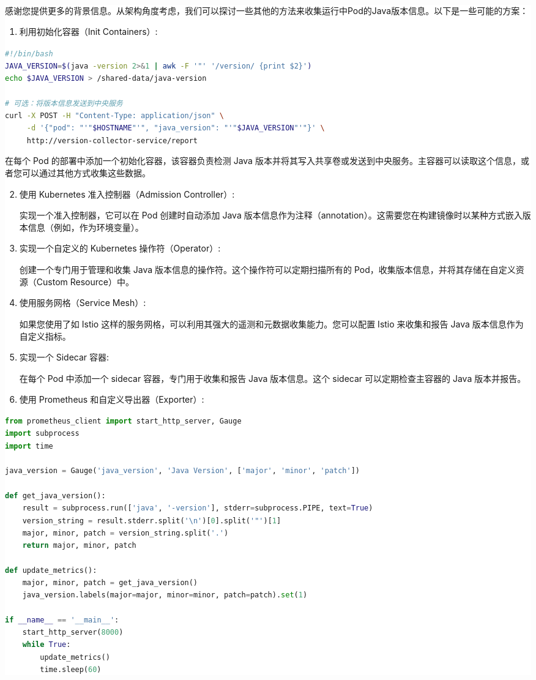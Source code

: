 感谢您提供更多的背景信息。从架构角度考虑，我们可以探讨一些其他的方法来收集运行中Pod的Java版本信息。以下是一些可能的方案：

1. 利用初始化容器（Init Containers）:



```bash
#!/bin/bash
JAVA_VERSION=$(java -version 2>&1 | awk -F '"' '/version/ {print $2}')
echo $JAVA_VERSION > /shared-data/java-version

# 可选：将版本信息发送到中央服务
curl -X POST -H "Content-Type: application/json" \
     -d '{"pod": "'"$HOSTNAME"'", "java_version": "'"$JAVA_VERSION"'"}' \
     http://version-collector-service/report

```

   在每个 Pod 的部署中添加一个初始化容器，该容器负责检测 Java 版本并将其写入共享卷或发送到中央服务。主容器可以读取这个信息，或者您可以通过其他方式收集这些数据。

2. 使用 Kubernetes 准入控制器（Admission Controller）:

   实现一个准入控制器，它可以在 Pod 创建时自动添加 Java 版本信息作为注释（annotation）。这需要您在构建镜像时以某种方式嵌入版本信息（例如，作为环境变量）。

3. 实现一个自定义的 Kubernetes 操作符（Operator）:

   创建一个专门用于管理和收集 Java 版本信息的操作符。这个操作符可以定期扫描所有的 Pod，收集版本信息，并将其存储在自定义资源（Custom Resource）中。

4. 使用服务网格（Service Mesh）:

   如果您使用了如 Istio 这样的服务网格，可以利用其强大的遥测和元数据收集能力。您可以配置 Istio 来收集和报告 Java 版本信息作为自定义指标。

5. 实现一个 Sidecar 容器:

   在每个 Pod 中添加一个 sidecar 容器，专门用于收集和报告 Java 版本信息。这个 sidecar 可以定期检查主容器的 Java 版本并报告。

6. 使用 Prometheus 和自定义导出器（Exporter）:



```python
from prometheus_client import start_http_server, Gauge
import subprocess
import time

java_version = Gauge('java_version', 'Java Version', ['major', 'minor', 'patch'])

def get_java_version():
    result = subprocess.run(['java', '-version'], stderr=subprocess.PIPE, text=True)
    version_string = result.stderr.split('\n')[0].split('"')[1]
    major, minor, patch = version_string.split('.')
    return major, minor, patch

def update_metrics():
    major, minor, patch = get_java_version()
    java_version.labels(major=major, minor=minor, patch=patch).set(1)

if __name__ == '__main__':
    start_http_server(8000)
    while True:
        update_metrics()
        time.sleep(60)

```

